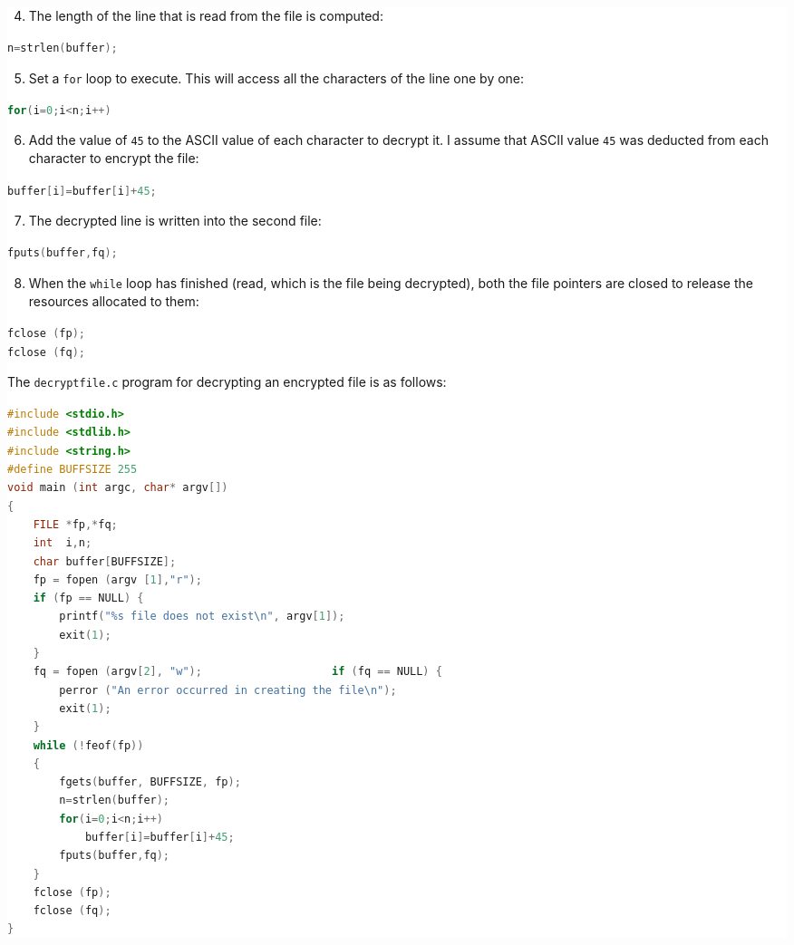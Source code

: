 4.  The length of the line that is read from the file is computed:

```cpp
n=strlen(buffer);
```

5.  Set a `for` loop to execute. This will access all the characters of the line one by one:

```cpp
for(i=0;i<n;i++)
```

6.  Add the value of `45` to the ASCII value of each character to decrypt it. I assume that ASCII value `45` was deducted from each character to encrypt the file:

```cpp
buffer[i]=buffer[i]+45;
```

7.  The decrypted line is written into the second file:

```cpp
fputs(buffer,fq);
```

8.  When the `while` loop has finished (read, which is the file being decrypted), both the file pointers are closed to release the resources allocated to them:

```cpp
fclose (fp);
fclose (fq);
```

The `decryptfile.c` program for decrypting an encrypted file is as follows:

```cpp
#include <stdio.h>
#include <stdlib.h>
#include <string.h> 
#define BUFFSIZE 255
void main (int argc, char* argv[])
{
    FILE *fp,*fq;
    int  i,n;
    char buffer[BUFFSIZE];
    fp = fopen (argv [1],"r");
    if (fp == NULL) {
        printf("%s file does not exist\n", argv[1]);
        exit(1);
    }
    fq = fopen (argv[2], "w");                    if (fq == NULL) {
        perror ("An error occurred in creating the file\n");
        exit(1);
    }
    while (!feof(fp))
    {
        fgets(buffer, BUFFSIZE, fp);
        n=strlen(buffer);
        for(i=0;i<n;i++)
            buffer[i]=buffer[i]+45;   
        fputs(buffer,fq);
    }
    fclose (fp);
    fclose (fq); 
}
```
